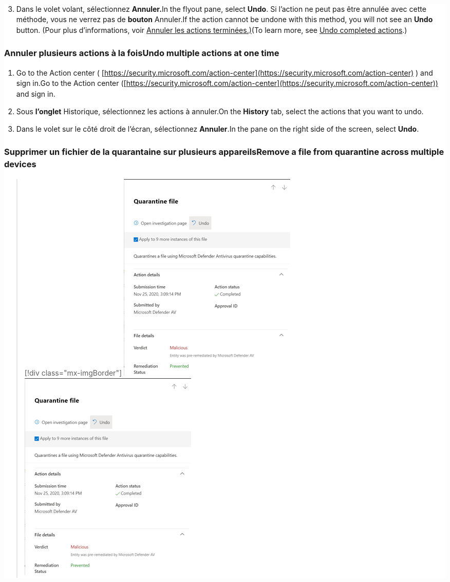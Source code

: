 3. <span data-ttu-id="5b6be-194">Dans le volet volant, sélectionnez **Annuler.**</span><span class="sxs-lookup"><span data-stu-id="5b6be-194">In the flyout pane, select **Undo**.</span></span> <span data-ttu-id="5b6be-195">Si l’action ne peut pas être annulée avec cette méthode, vous ne verrez pas de **bouton** Annuler.</span><span class="sxs-lookup"><span data-stu-id="5b6be-195">If the action cannot be undone with this method, you will not see an **Undo** button.</span></span> <span data-ttu-id="5b6be-196">(Pour plus d’informations, voir [Annuler les actions terminées.)](manage-auto-investigation.md#undo-completed-actions)</span><span class="sxs-lookup"><span data-stu-id="5b6be-196">(To learn more, see [Undo completed actions](manage-auto-investigation.md#undo-completed-actions).)</span></span>

### <a name="undo-multiple-actions-at-one-time"></a><span data-ttu-id="5b6be-197">Annuler plusieurs actions à la fois</span><span class="sxs-lookup"><span data-stu-id="5b6be-197">Undo multiple actions at one time</span></span>

1. <span data-ttu-id="5b6be-198">Go to the Action center ( [https://security.microsoft.com/action-center](https://security.microsoft.com/action-center) ) and sign in.</span><span class="sxs-lookup"><span data-stu-id="5b6be-198">Go to the Action center ([https://security.microsoft.com/action-center](https://security.microsoft.com/action-center)) and sign in.</span></span> 

2. <span data-ttu-id="5b6be-199">Sous **l’onglet** Historique, sélectionnez les actions à annuler.</span><span class="sxs-lookup"><span data-stu-id="5b6be-199">On the **History** tab, select the actions that you want to undo.</span></span>

3. <span data-ttu-id="5b6be-200">Dans le volet sur le côté droit de l’écran, sélectionnez **Annuler**.</span><span class="sxs-lookup"><span data-stu-id="5b6be-200">In the pane on the right side of the screen, select **Undo**.</span></span>

### <a name="remove-a-file-from-quarantine-across-multiple-devices"></a><span data-ttu-id="5b6be-201">Supprimer un fichier de la quarantaine sur plusieurs appareils</span><span class="sxs-lookup"><span data-stu-id="5b6be-201">Remove a file from quarantine across multiple devices</span></span> 

> [!div class="mx-imgBorder"]
> <span data-ttu-id="5b6be-202">![Fichier de quarantaine](images/autoir-quarantine-file-1.png)</span><span class="sxs-lookup"><span data-stu-id="5b6be-202">![Quarantine file](images/autoir-quarantine-file-1.png)</span></span>
